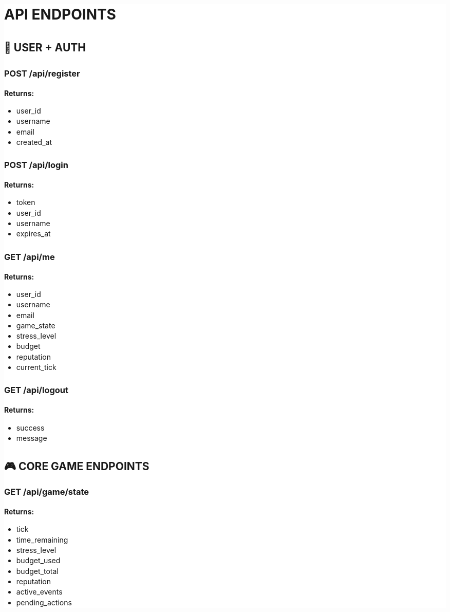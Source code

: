 # API ENDPOINTS

## 👤 USER + AUTH

### POST /api/register
**Returns:**
- user_id
- username
- email
- created_at

### POST /api/login
**Returns:**
- token
- user_id
- username
- expires_at

### GET /api/me
**Returns:**
- user_id
- username
- email
- game_state
- stress_level
- budget
- reputation
- current_tick

### GET /api/logout
**Returns:**
- success
- message

## 🎮 CORE GAME ENDPOINTS

### GET /api/game/state
**Returns:**
- tick
- time_remaining
- stress_level
- budget_used
- budget_total
- reputation
- active_events
- pending_actions
